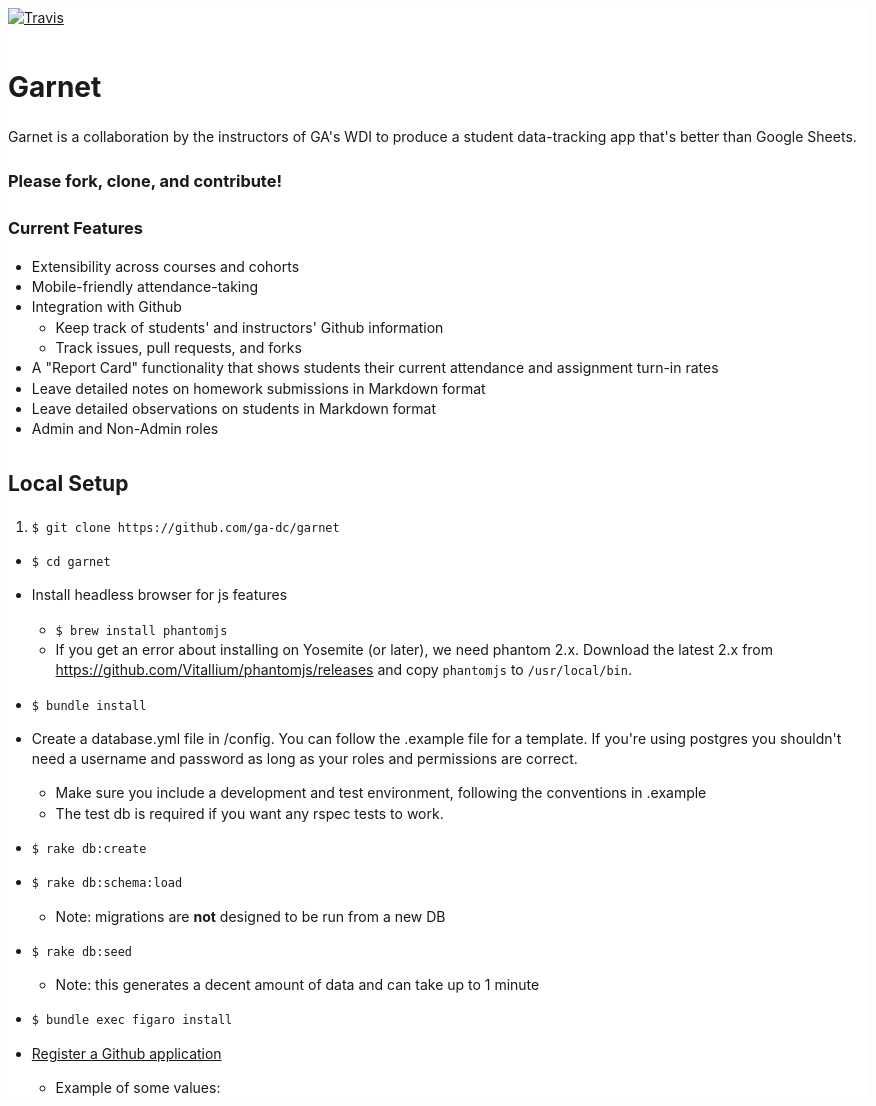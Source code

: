 [![Travis](https://travis-ci.org/ga-dc/garnet.svg?branch=master)](https://travis-ci.org/ga-dc/garnet/)

# Garnet

Garnet is a collaboration by the instructors of GA's WDI to produce a student data-tracking app that's better than Google Sheets.

### Please fork, clone, and contribute!

### Current Features

  - Extensibility across courses and cohorts
  - Mobile-friendly attendance-taking
  - Integration with Github
    - Keep track of students' and instructors' Github information
    - Track issues, pull requests, and forks
  - A "Report Card" functionality that shows students their current attendance and assignment turn-in rates
  - Leave detailed notes on homework submissions in Markdown format
  - Leave detailed observations on students in Markdown format
  - Admin and Non-Admin roles

## Local Setup

1. `$ git clone https://github.com/ga-dc/garnet`
- `$ cd garnet`
- Install headless browser for js features
  - `$ brew install phantomjs`
  - If you get an error about installing on Yosemite (or later), we need phantom 2.x.  Download the latest 2.x from https://github.com/Vitallium/phantomjs/releases and copy `phantomjs` to `/usr/local/bin`.
- `$ bundle install`
- Create a database.yml file in /config. You can follow the .example file for a template. If you're using postgres you shouldn't need a username and password as long as your roles and permissions are correct.
  - Make sure you include a development and test environment, following the conventions in .example
  - The test db is required if you want any rspec tests to work.

- `$ rake db:create`
- `$ rake db:schema:load`
  - Note: migrations are **not** designed to be run from a new DB
- `$ rake db:seed`
  - Note: this generates a decent amount of data and can take up to 1 minute
- `$ bundle exec figaro install`
- [Register a Github application](https://github.com/settings/applications)
  - Example of some values: